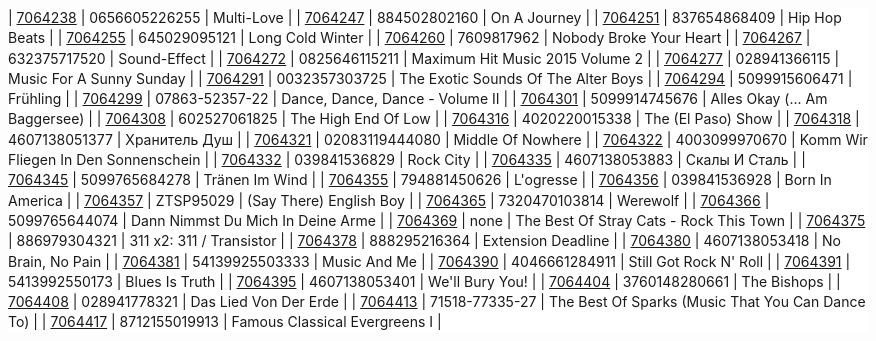 | [7064238](https://www.discogs.com/release/7064238) | 0656605226255 | Multi-Love |
| [7064247](https://www.discogs.com/release/7064247) | 884502802160 | On A Journey |
| [7064251](https://www.discogs.com/release/7064251) | 837654868409 | Hip Hop Beats |
| [7064255](https://www.discogs.com/release/7064255) | 645029095121 | Long Cold Winter |
| [7064260](https://www.discogs.com/release/7064260) | 7609817962 | Nobody Broke Your Heart |
| [7064267](https://www.discogs.com/release/7064267) | 632375717520 | Sound-Effect |
| [7064272](https://www.discogs.com/release/7064272) | 0825646115211 | Maximum Hit Music 2015 Volume 2 |
| [7064277](https://www.discogs.com/release/7064277) | 028941366115 | Music For A Sunny Sunday |
| [7064291](https://www.discogs.com/release/7064291) | 0032357303725 | The Exotic Sounds Of The Alter Boys |
| [7064294](https://www.discogs.com/release/7064294) | 5099915606471 | Frühling |
| [7064299](https://www.discogs.com/release/7064299) | 07863-52357-22 | Dance, Dance, Dance - Volume II |
| [7064301](https://www.discogs.com/release/7064301) | 5099914745676 | Alles Okay (... Am Baggersee) |
| [7064308](https://www.discogs.com/release/7064308) | 602527061825 | The High End Of Low |
| [7064316](https://www.discogs.com/release/7064316) | 4020220015338 | The (El Paso) Show |
| [7064318](https://www.discogs.com/release/7064318) | 4607138051377 | Хранитель Душ |
| [7064321](https://www.discogs.com/release/7064321) | 02083119444080 | Middle Of Nowhere |
| [7064322](https://www.discogs.com/release/7064322) | 4003099970670 | Komm Wir Fliegen In Den Sonnenschein |
| [7064332](https://www.discogs.com/release/7064332) | 039841536829 | Rock City |
| [7064335](https://www.discogs.com/release/7064335) | 4607138053883 | Скалы И Сталь |
| [7064345](https://www.discogs.com/release/7064345) | 5099765684278 | Tränen Im Wind |
| [7064355](https://www.discogs.com/release/7064355) | 794881450626 | L'ogresse |
| [7064356](https://www.discogs.com/release/7064356) | 039841536928 | Born In America |
| [7064357](https://www.discogs.com/release/7064357) | ZTSP95029 | (Say There) English Boy |
| [7064365](https://www.discogs.com/release/7064365) | 7320470103814 | Werewolf |
| [7064366](https://www.discogs.com/release/7064366) | 5099765644074 | Dann Nimmst Du Mich In Deine Arme |
| [7064369](https://www.discogs.com/release/7064369) | none | The Best Of Stray Cats - Rock This Town |
| [7064375](https://www.discogs.com/release/7064375) | 886979304321 | 311 x2: 311 / Transistor |
| [7064378](https://www.discogs.com/release/7064378) | 888295216364 | Extension Deadline |
| [7064380](https://www.discogs.com/release/7064380) | 4607138053418 | No Brain, No Pain |
| [7064381](https://www.discogs.com/release/7064381) | 54139925503333 | Music And Me |
| [7064390](https://www.discogs.com/release/7064390) | 4046661284911 | Still Got Rock N' Roll |
| [7064391](https://www.discogs.com/release/7064391) | 5413992550173 | Blues Is Truth |
| [7064395](https://www.discogs.com/release/7064395) | 4607138053401 | We'll Bury You! |
| [7064404](https://www.discogs.com/release/7064404) | 3760148280661 | The Bishops |
| [7064408](https://www.discogs.com/release/7064408) | 028941778321 | Das Lied Von Der Erde |
| [7064413](https://www.discogs.com/release/7064413) | 71518-77335-27 | The Best Of Sparks (Music That You Can Dance To) |
| [7064417](https://www.discogs.com/release/7064417) | 8712155019913 | Famous Classical Evergreens I |